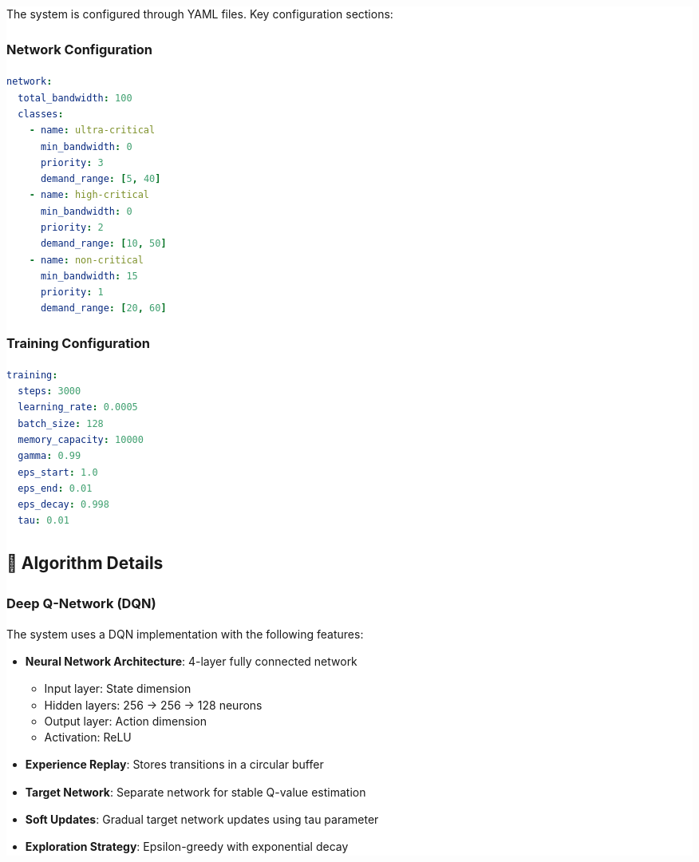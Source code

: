 The system is configured through YAML files. Key configuration sections:

### Network Configuration
```yaml
network:
  total_bandwidth: 100
  classes:
    - name: ultra-critical
      min_bandwidth: 0
      priority: 3
      demand_range: [5, 40]
    - name: high-critical
      min_bandwidth: 0
      priority: 2
      demand_range: [10, 50]
    - name: non-critical
      min_bandwidth: 15
      priority: 1
      demand_range: [20, 60]
```

### Training Configuration
```yaml
training:
  steps: 3000
  learning_rate: 0.0005
  batch_size: 128
  memory_capacity: 10000
  gamma: 0.99
  eps_start: 1.0
  eps_end: 0.01
  eps_decay: 0.998
  tau: 0.01
```

## 🧠 Algorithm Details

### Deep Q-Network (DQN)

The system uses a DQN implementation with the following features:

- **Neural Network Architecture**: 4-layer fully connected network
  - Input layer: State dimension
  - Hidden layers: 256 → 256 → 128 neurons
  - Output layer: Action dimension
  - Activation: ReLU

- **Experience Replay**: Stores transitions in a circular buffer
- **Target Network**: Separate network for stable Q-value estimation
- **Soft Updates**: Gradual target network updates using tau parameter
- **Exploration Strategy**: Epsilon-greedy with exponential decay
